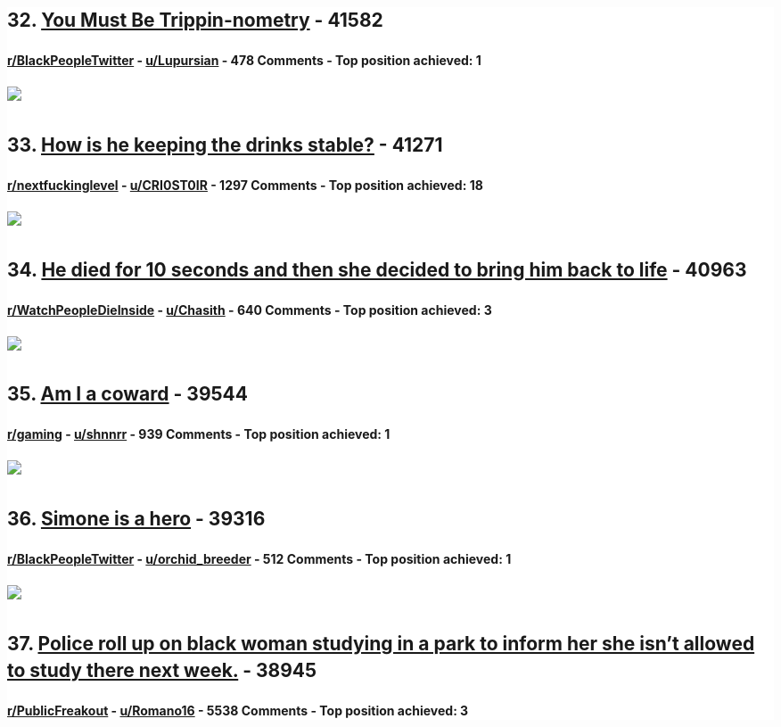 ## 32. [You Must Be Trippin-nometry](http://reddit.com/r/BlackPeopleTwitter/comments/osm9ds/you_must_be_trippinnometry/) - 41582
#### [r/BlackPeopleTwitter](http://reddit.com/r/BlackPeopleTwitter) - [u/Lupursian](http://reddit.com/u/Lupursian) - 478 Comments - Top position achieved: 1

<a href="https://i.redd.it/10zj3hbr5rd71.jpg"><img src="https://b.thumbs.redditmedia.com/uK-nulyDI5VIGtkKVf_M25TlvWkTOkZToR_7OyOGQNg.jpg"></img></a>

## 33. [How is he keeping the drinks stable?](http://reddit.com/r/nextfuckinglevel/comments/osk29q/how_is_he_keeping_the_drinks_stable/) - 41271
#### [r/nextfuckinglevel](http://reddit.com/r/nextfuckinglevel) - [u/CRI0ST0IR](http://reddit.com/u/CRI0ST0IR) - 1297 Comments - Top position achieved: 18

<a href="https://i.imgur.com/yFJpds1.gifv"><img src="https://b.thumbs.redditmedia.com/MeT1J_ZA5s-1t2Z2ZOE6uqKcv6Qv0-a_u5I5JMI9yCI.jpg"></img></a>

## 34. [He died for 10 seconds and then she decided to bring him back to life](http://reddit.com/r/WatchPeopleDieInside/comments/osq7gs/he_died_for_10_seconds_and_then_she_decided_to/) - 40963
#### [r/WatchPeopleDieInside](http://reddit.com/r/WatchPeopleDieInside) - [u/Chasith](http://reddit.com/u/Chasith) - 640 Comments - Top position achieved: 3

<a href="https://gfycat.com/littleadvanceddoe"><img src="https://a.thumbs.redditmedia.com/5DiAWEyM83vTDQT0RCA6gIYZ0G6E94lFjeZk-8dVId4.jpg"></img></a>

## 35. [Am I a coward](http://reddit.com/r/gaming/comments/osid4m/am_i_a_coward/) - 39544
#### [r/gaming](http://reddit.com/r/gaming) - [u/shnnrr](http://reddit.com/u/shnnrr) - 939 Comments - Top position achieved: 1

<a href="https://i.redd.it/r09t4jj6npd71.jpg"><img src="https://b.thumbs.redditmedia.com/pdLh-QJOxtlPOZ4Cp-OS1IxWRDYuRNe2hkjQewsBQsc.jpg"></img></a>

## 36. [Simone is a hero](http://reddit.com/r/BlackPeopleTwitter/comments/osyjx8/simone_is_a_hero/) - 39316
#### [r/BlackPeopleTwitter](http://reddit.com/r/BlackPeopleTwitter) - [u/orchid_breeder](http://reddit.com/u/orchid_breeder) - 512 Comments - Top position achieved: 1

<a href="https://i.redd.it/47simocrhud71.jpg"><img src="https://b.thumbs.redditmedia.com/ibrx8m841L_2ZTud4WN0C6ljEVVJGo-IlQBDDu_4soc.jpg"></img></a>

## 37. [Police roll up on black woman studying in a park to inform her she isn’t allowed to study there next week.](http://reddit.com/r/PublicFreakout/comments/osubgg/police_roll_up_on_black_woman_studying_in_a_park/) - 38945
#### [r/PublicFreakout](http://reddit.com/r/PublicFreakout) - [u/Romano16](http://reddit.com/u/Romano16) - 5538 Comments - Top position achieved: 3

